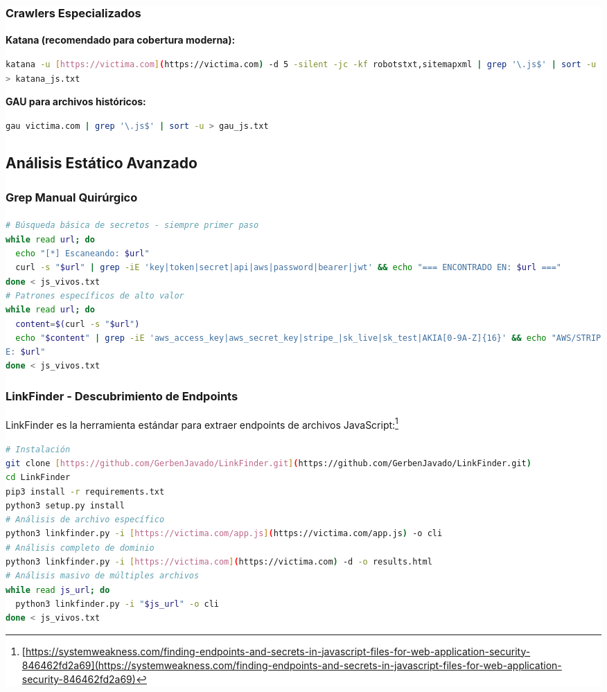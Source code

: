 ### Crawlers Especializados

**Katana (recomendado para cobertura moderna):**

```bash
katana -u [https://victima.com](https://victima.com) -d 5 -silent -jc -kf robotstxt,sitemapxml | grep '\.js$' | sort -u > katana_js.txt
```

**GAU para archivos históricos:**

```bash
gau victima.com | grep '\.js$' | sort -u > gau_js.txt
```

## Análisis Estático Avanzado

### Grep Manual Quirúrgico

```bash
# Búsqueda básica de secretos - siempre primer paso
while read url; do
  echo "[*] Escaneando: $url"
  curl -s "$url" | grep -iE 'key|token|secret|api|aws|password|bearer|jwt' && echo "=== ENCONTRADO EN: $url ==="
done < js_vivos.txt
# Patrones específicos de alto valor
while read url; do
  content=$(curl -s "$url")
  echo "$content" | grep -iE 'aws_access_key|aws_secret_key|stripe_|sk_live|sk_test|AKIA[0-9A-Z]{16}' && echo "AWS/STRIPE: $url"
done < js_vivos.txt
```

### LinkFinder - Descubrimiento de Endpoints

LinkFinder es la herramienta estándar para extraer endpoints de archivos JavaScript:[^6]

```bash
# Instalación
git clone [https://github.com/GerbenJavado/LinkFinder.git](https://github.com/GerbenJavado/LinkFinder.git)
cd LinkFinder
pip3 install -r requirements.txt
python3 setup.py install
# Análisis de archivo específico
python3 linkfinder.py -i [https://victima.com/app.js](https://victima.com/app.js) -o cli
# Análisis completo de dominio
python3 linkfinder.py -i [https://victima.com](https://victima.com) -d -o results.html
# Análisis masivo de múltiples archivos
while read js_url; do
  python3 linkfinder.py -i "$js_url" -o cli
done < js_vivos.txt
```


[^1]: [https://gitnation.com/contents/the-state-of-javascript-security-in-2024](https://gitnation.com/contents/the-state-of-javascript-security-in-2024)
[^2]: [https://jscrambler.com/blog/the-most-effective-way-to-protect-client-side-javascript-applications](https://jscrambler.com/blog/the-most-effective-way-to-protect-client-side-javascript-applications)
[^3]: [https://www.humansecurity.com/learn/blog/client-side-battle-against-javascript-attacks/](https://www.humansecurity.com/learn/blog/client-side-battle-against-javascript-attacks/)
[^4]: [https://www.freecodecamp.org/news/how-to-secure-javascript-applications/](https://www.freecodecamp.org/news/how-to-secure-javascript-applications/)
[^5]: [https://www.contrastsecurity.com/developer/learn/client-side-injection](https://www.contrastsecurity.com/developer/learn/client-side-injection)
[^6]: [https://systemweakness.com/finding-endpoints-and-secrets-in-javascript-files-for-web-application-security-846462fd2a69](https://systemweakness.com/finding-endpoints-and-secrets-in-javascript-files-for-web-application-security-846462fd2a69)
[^7]: [https://www.geeksforgeeks.org/linux-unix/linkfinder-script-to-search-endpoints-in-javascript-files/](https://www.geeksforgeeks.org/linux-unix/linkfinder-script-to-search-endpoints-in-javascript-files/)
[^8]: [https://github.com/channyein1337/jsleak](https://github.com/channyein1337/jsleak)
[^9]: [https://offsec.tools/tool/jsleak](https://offsec.tools/tool/jsleak)
[^10]: [https://github.com/0xAb1d/JSLeakRecon](https://github.com/0xAb1d/JSLeakRecon)
[^11]: [https://www.wiz.io/blog/nuclei-signature-verification-bypass](https://www.wiz.io/blog/nuclei-signature-verification-bypass)
[^12]: https://orca.security/resources/blog/using-nuclei-templates-for-vulnerability-scanning/
[^13]: [https://www.pbrumby.com/2024/12/27/using-chrome-local-overrides-to-maintain-changes-after-refreshing-the-browser/](https://www.pbrumby.com/2024/12/27/using-chrome-local-overrides-to-maintain-changes-after-refreshing-the-browser/)
[^14]: [https://www.debugbear.com/blog/devtools-local-overrides](https://www.debugbear.com/blog/devtools-local-overrides)
[^15]: [https://www.trysmudford.com/blog/chrome-local-overrides/](https://www.trysmudford.com/blog/chrome-local-overrides/)
[^16]: [https://www.wiz.io/vulnerability-database/cve/cve-2024-4367](https://www.wiz.io/vulnerability-database/cve/cve-2024-4367)
[^17]: [https://writeups.io/summaries/detailed-technical-analysis-of-cve-2024-4367-arbitrary-js-execution-in-pdfjs/](https://writeups.io/summaries/detailed-technical-analysis-of-cve-2024-4367-arbitrary-js-execution-in-pdfjs/)
[^18]: [https://www.geeksforgeeks.org/blogs/top-common-frontend-security-attacks/](https://www.geeksforgeeks.org/blogs/top-common-frontend-security-attacks/)
[^19]: [https://www.reflectiz.com/blog/javascript-security-2023/](https://www.reflectiz.com/blog/javascript-security-2023/)
[^20]: [https://dev.to/chaudharidevam/7-frontend-security-vulnerabilities-you-should-know-and-fix-22hi](https://dev.to/chaudharidevam/7-frontend-security-vulnerabilities-you-should-know-and-fix-22hi)
[^21]: [https://snyk.io/articles/javascript-security/](https://snyk.io/articles/javascript-security/)
[^22]: [https://www.ibm.com/docs/pt/SSB2MG_4.6.1/com.ibm.ips.doc/concepts/wap_client_side_attacks.htm](https://www.ibm.com/docs/pt/SSB2MG_4.6.1/com.ibm.ips.doc/concepts/wap_client_side_attacks.htm)
[^23]: [https://www.opswat.com/blog/comprehensive-analysis-of-cve-2024-6778-race-condition-vulnerability-in-chrome-devtools](https://www.opswat.com/blog/comprehensive-analysis-of-cve-2024-6778-race-condition-vulnerability-in-chrome-devtools)
[^24]: [https://blog.pixelfreestudio.com/learning-from-security-vulnerabilities-in-frontend-code/](https://blog.pixelfreestudio.com/learning-from-security-vulnerabilities-in-frontend-code/)
[^25]: [https://owasp.org/www-project-top-10-client-side-security-risks/](https://owasp.org/www-project-top-10-client-side-security-risks/)
[^26]: [https://dl.acm.org/doi/10.1145/3656394](https://dl.acm.org/doi/10.1145/3656394)
[^27]: [https://blog.bitsrc.io/top-7-common-frontend-security-attacks-2e2b56dc2bcc](https://blog.bitsrc.io/top-7-common-frontend-security-attacks-2e2b56dc2bcc)
[^28]: [https://www.geeksforgeeks.org/ethical-hacking/types-of-client-side-attacks/](https://www.geeksforgeeks.org/ethical-hacking/types-of-client-side-attacks/)
[^29]: [https://javascript.plainenglish.io/analysis-of-vulnerabilities-identified-in-javascript-between-2022-2025-f8553d010467](https://javascript.plainenglish.io/analysis-of-vulnerabilities-identified-in-javascript-between-2022-2025-f8553d010467)
[^30]: [https://www.recordedfuture.com/threat-intelligence-101/vulnerability-management-threat-hunting/front-end-security](https://www.recordedfuture.com/threat-intelligence-101/vulnerability-management-threat-hunting/front-end-security)
[^31]: [https://tryhoverify.com/blog/chrome-devtools-javascript-debugging-guide/](https://tryhoverify.com/blog/chrome-devtools-javascript-debugging-guide/)
[^32]: [https://bugbustersunited.com/unraveling-web-complexity-with-linkfinder/](https://bugbustersunited.com/unraveling-web-complexity-with-linkfinder/)
[^33]: [https://learn.microsoft.com/en-us/microsoft-edge/devtools/javascript/](https://learn.microsoft.com/en-us/microsoft-edge/devtools/javascript/)
[^34]: [https://developer.chrome.com/docs/devtools/javascript](https://developer.chrome.com/docs/devtools/javascript)
[^35]: [https://github.com/GerbenJavado/LinkFinder](https://github.com/GerbenJavado/LinkFinder)
[^36]: [https://www.linkedin.com/posts/shaikarifali_jsleak-is-a-tool-to-find-secret-paths-or-activity-7075840269396443136-UHRB](https://www.linkedin.com/posts/shaikarifali_jsleak-is-a-tool-to-find-secret-paths-or-activity-7075840269396443136-UHRB)
[^37]: [https://developer.chrome.com/docs/devtools/javascript/reference](https://developer.chrome.com/docs/devtools/javascript/reference)
[^38]: [https://www.yeswehack.com/learn-bug-bounty/discover-map-hidden-endpoints-parameters](https://www.yeswehack.com/learn-bug-bounty/discover-map-hidden-endpoints-parameters)
[^39]: [https://www.jit.io/resources/appsec-tools/the-developers-guide-to-using-gitleaks-to-detect-hardcoded-secrets](https://www.jit.io/resources/appsec-tools/the-developers-guide-to-using-gitleaks-to-detect-hardcoded-secrets)
[^40]: [https://developer.mozilla.org/en-US/docs/Learn_web_development/Core/Scripting/Debugging_JavaScript](https://developer.mozilla.org/en-US/docs/Learn_web_development/Core/Scripting/Debugging_JavaScript)
[^41]: [https://cybersectools.com/tools/linkfinder](https://cybersectools.com/tools/linkfinder)
[^42]: [https://gitleaks.io](https://gitleaks.io)
[^43]: [https://dev.to/hanzla-baig/debugging-javascript-like-a-pro-mastering-browser-devtools-nodejs-85g](https://dev.to/hanzla-baig/debugging-javascript-like-a-pro-mastering-browser-devtools-nodejs-85g)
[^44]: [https://infosecwriteups.com/js-link-finder-burp-suite-extension-guide-e4809a6da268](https://infosecwriteups.com/js-link-finder-burp-suite-extension-guide-e4809a6da268)
[^45]: [https://www.aikido.dev/blog/top-secret-scanning-tools](https://www.aikido.dev/blog/top-secret-scanning-tools)
[^46]: [https://www.qodo.ai/blog/best-static-code-analysis-tools/](https://www.qodo.ai/blog/best-static-code-analysis-tools/)
[^47]: [https://www.softwaretestingmagazine.com/tools/open-source-javascript-code-analysis/](https://www.softwaretestingmagazine.com/tools/open-source-javascript-code-analysis/)
[^48]: [https://armur.ai/blogs/posts/top_20_static_analysis_tools/](https://armur.ai/blogs/posts/top_20_static_analysis_tools/)
[^49]: [https://projectdiscovery.io/blog/nuclei-templates-v9-8-0-a-leap-forward-in-network-security-scanning](https://projectdiscovery.io/blog/nuclei-templates-v9-8-0-a-leap-forward-in-network-security-scanning)
[^50]: [https://developer.chrome.com/docs/devtools/overrides](https://developer.chrome.com/docs/devtools/overrides)
[^51]: [https://snappify.com/blog/code-analysis-tools](https://snappify.com/blog/code-analysis-tools)
[^52]: [https://github.com/projectdiscovery/nuclei-templates](https://github.com/projectdiscovery/nuclei-templates)
[^53]: [https://learn.microsoft.com/en-us/microsoft-edge/devtools/javascript/overrides](https://learn.microsoft.com/en-us/microsoft-edge/devtools/javascript/overrides)
[^54]: [https://spectralops.io/blog/top-10-static-application-security-testing-sast-tools-in-2025/](https://spectralops.io/blog/top-10-static-application-security-testing-sast-tools-in-2025/)
[^55]: [https://github.com/projectdiscovery/nuclei-templates/releases](https://github.com/projectdiscovery/nuclei-templates/releases)
[^56]: [https://javascript.plainenglish.io/chromes-best-debugging-feature-301de685a616](https://javascript.plainenglish.io/chromes-best-debugging-feature-301de685a616)
[^57]: [https://daily.dev/es/blog/6-best-elixir-static-analysis-tools-2024](https://daily.dev/es/blog/6-best-elixir-static-analysis-tools-2024)
[^58]: [https://projectdiscovery.io/blog/nuclei-templates-monthly-may-2025](https://projectdiscovery.io/blog/nuclei-templates-monthly-may-2025)
[^59]: [https://www.youtube.com/watch?v=PT6xsr_AUQ0](https://www.youtube.com/watch?v=PT6xsr_AUQ0)
[^60]: [https://www.reddit.com/r/devops/comments/1fd2twc/what_are_the_best_static_analysis_tools_for/](https://www.reddit.com/r/devops/comments/1fd2twc/what_are_the_best_static_analysis_tools_for/)
